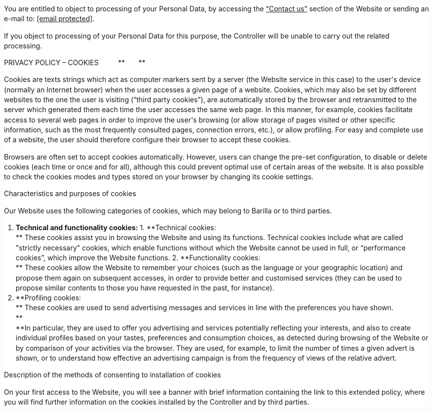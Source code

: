 You are entitled to object to processing of your Personal Data, by accessing the [“Contact us”](http://www.academiabarilla.com/legal-notice/contact.aspx) section of the Website or sending an e-mail to: [[email protected]](https://web.archive.org/cdn-cgi/l/email-protection#0c487c632145786d60754c6e6d7e6560606d226f6361).

If you object to processing of your Personal Data for this purpose, the Controller will be unable to carry out the related processing.

PRIVACY POLICY – COOKIES          **       **

Cookies are texts strings which act as computer markers sent by a server (the Website service in this case) to the user's device (normally an Internet browser) when the user accesses a given page of a website. Cookies, which may also be set by different websites to the one the user is visiting (“third party cookies”), are automatically stored by the browser and retransmitted to the server which generated them each time the user accesses the same web page. In this manner, for example, cookies facilitate access to several web pages in order to improve the user's browsing (or allow storage of pages visited or other specific information, such as the most frequently consulted pages, connection errors, etc.), or allow profiling. For easy and complete use of a website, the user should therefore configure their browser to accept these cookies.

Browsers are often set to accept cookies automatically. However, users can change the pre-set configuration, to disable or delete cookies (each time or once and for all), although this could prevent optimal use of certain areas of the website. It is also possible to check the cookies modes and types stored on your browser by changing its cookie settings. 

Characteristics and purposes of cookies

Our Website uses the following categories of cookies, which may belong to Barilla or to third parties.

  1. **Technical and functionality cookies:**
    1. **Technical cookies:  
** These cookies assist you in browsing the Website and using its functions. Technical cookies include what are called "strictly necessary" cookies, which enable functions without which the Website cannot be used in full, or “performance cookies”, which improve the Website functions.
    2. **Functionality cookies:  
** These cookies allow the Website to remember your choices (such as the language or your geographic location) and propose them again on subsequent accesses, in order to provide better and customised services (they can be used to propose similar contents to those you have requested in the past, for instance).
  2. **Profiling cookies:  
** These cookies are used to send advertising messages and services in line with the preferences you have shown.  
 **  
**In particular, they are used to offer you advertising and services potentially reflecting your interests, and also to create individual profiles based on your tastes, preferences and consumption choices, as detected during browsing of the Website or by comparison of your activities via the browser. They are used, for example, to limit the number of times a given advert is shown, or to understand how effective an advertising campaign is from the frequency of views of the relative advert.



Description of the methods of consenting to installation of cookies

On your first access to the Website, you will see a banner with brief information containing the link to this extended policy, where you will find further information on the cookies installed by the Controller and by third parties.
